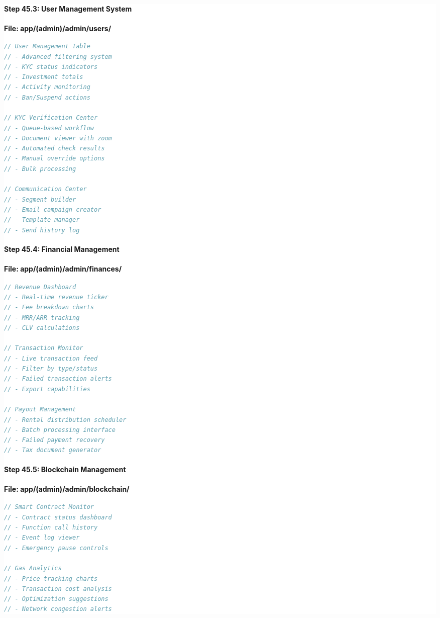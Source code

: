 
#### Step 45.3: User Management System
**File: app/(admin)/admin/users/**
```typescript
// User Management Table
// - Advanced filtering system
// - KYC status indicators
// - Investment totals
// - Activity monitoring
// - Ban/Suspend actions

// KYC Verification Center
// - Queue-based workflow
// - Document viewer with zoom
// - Automated check results
// - Manual override options
// - Bulk processing

// Communication Center
// - Segment builder
// - Email campaign creator
// - Template manager
// - Send history log
```

#### Step 45.4: Financial Management
**File: app/(admin)/admin/finances/**
```typescript
// Revenue Dashboard
// - Real-time revenue ticker
// - Fee breakdown charts
// - MRR/ARR tracking
// - CLV calculations

// Transaction Monitor
// - Live transaction feed
// - Filter by type/status
// - Failed transaction alerts
// - Export capabilities

// Payout Management
// - Rental distribution scheduler
// - Batch processing interface
// - Failed payment recovery
// - Tax document generator
```

#### Step 45.5: Blockchain Management
**File: app/(admin)/admin/blockchain/**
```typescript
// Smart Contract Monitor
// - Contract status dashboard
// - Function call history
// - Event log viewer
// - Emergency pause controls

// Gas Analytics
// - Price tracking charts
// - Transaction cost analysis
// - Optimization suggestions
// - Network congestion alerts
```
